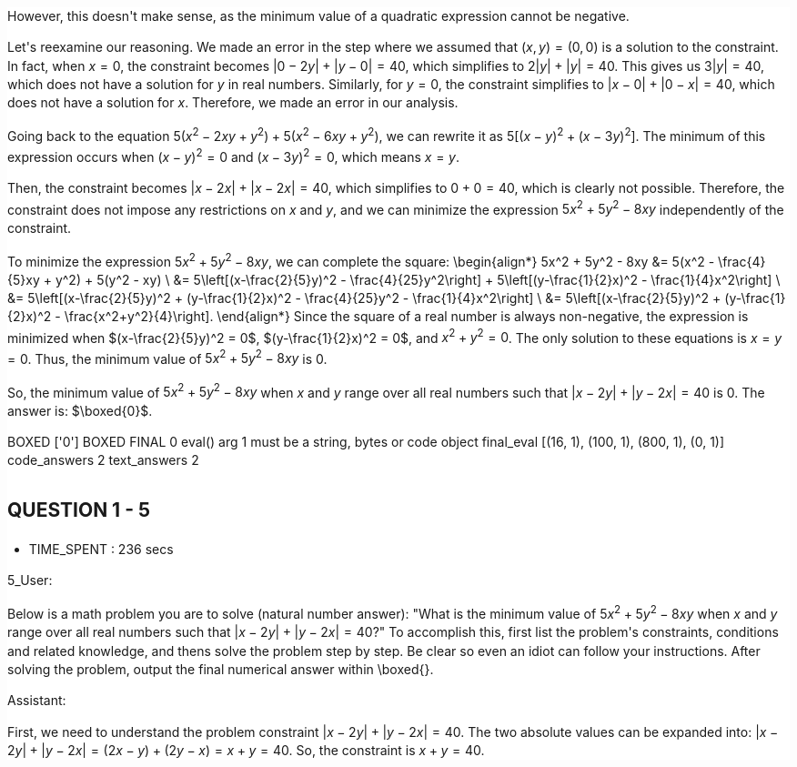 However, this doesn't make sense, as the minimum value of a quadratic expression cannot be negative.

Let's reexamine our reasoning. We made an error in the step where we assumed that $(x, y) = (0, 0)$ is a solution to the constraint. In fact, when $x=0$, the constraint becomes $|0-2y| + |y-0| = 40$, which simplifies to $2|y| + |y| = 40$. This gives us $3|y| = 40$, which does not have a solution for $y$ in real numbers. Similarly, for $y=0$, the constraint simplifies to $|x-0| + |0-x| = 40$, which does not have a solution for $x$. Therefore, we made an error in our analysis.

Going back to the equation $5(x^2 - 2xy + y^2) + 5(x^2 - 6xy + y^2)$, we can rewrite it as $5[(x-y)^2 + (x-3y)^2]$. The minimum of this expression occurs when $(x-y)^2 = 0$ and $(x-3y)^2 = 0$, which means $x=y$.

Then, the constraint becomes $|x-2x| + |x-2x| = 40$, which simplifies to $0 + 0 = 40$, which is clearly not possible. Therefore, the constraint does not impose any restrictions on $x$ and $y$, and we can minimize the expression $5x^2+5y^2-8xy$ independently of the constraint.

To minimize the expression $5x^2+5y^2-8xy$, we can complete the square:
\begin{align*}
5x^2 + 5y^2 - 8xy &= 5(x^2 - \frac{4}{5}xy + y^2) + 5(y^2 - xy) \\
&= 5\left[(x-\frac{2}{5}y)^2 - \frac{4}{25}y^2\right] + 5\left[(y-\frac{1}{2}x)^2 - \frac{1}{4}x^2\right] \\
&= 5\left[(x-\frac{2}{5}y)^2 + (y-\frac{1}{2}x)^2 - \frac{4}{25}y^2 - \frac{1}{4}x^2\right] \\
&= 5\left[(x-\frac{2}{5}y)^2 + (y-\frac{1}{2}x)^2 - \frac{x^2+y^2}{4}\right].
\end{align*}
Since the square of a real number is always non-negative, the expression is minimized when $(x-\frac{2}{5}y)^2 = 0$, $(y-\frac{1}{2}x)^2 = 0$, and $x^2+y^2=0$. The only solution to these equations is $x=y=0$. Thus, the minimum value of $5x^2+5y^2-8xy$ is $0$.

So, the minimum value of $5x^2+5y^2-8xy$ when $x$ and $y$ range over all real numbers such that $|x-2y| + |y-2x| = 40$ is $0$. The answer is: $\boxed{0}$.

BOXED ['0']
BOXED FINAL 0
eval() arg 1 must be a string, bytes or code object final_eval
[(16, 1), (100, 1), (800, 1), (0, 1)]
code_answers 2 text_answers 2



## QUESTION 1 - 5 
- TIME_SPENT : 236 secs

5_User:

Below is a math problem you are to solve (natural number answer):
"What is the minimum value of $5x^2+5y^2-8xy$ when $x$ and $y$ range over all real numbers such that $|x-2y| + |y-2x| = 40$?"
To accomplish this, first list the problem's constraints, conditions and related knowledge, and thens solve the problem step by step. Be clear so even an idiot can follow your instructions. After solving the problem, output the final numerical answer within \boxed{}.

Assistant:



First, we need to understand the problem constraint $|x-2y| + |y-2x| = 40$. The two absolute values can be expanded into: $|x-2y| + |y-2x| = (2x-y) + (2y-x) = x + y = 40$. So, the constraint is $x + y = 40$.
